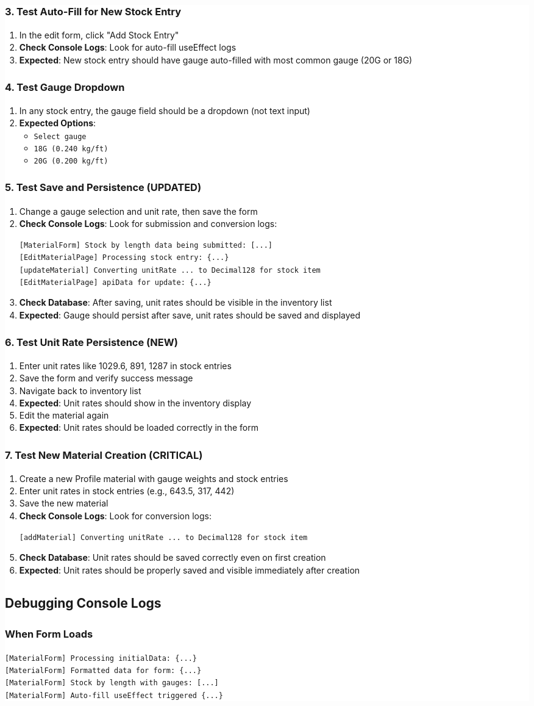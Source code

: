### 3. **Test Auto-Fill for New Stock Entry**
1. In the edit form, click "Add Stock Entry"
2. **Check Console Logs**: Look for auto-fill useEffect logs
3. **Expected**: New stock entry should have gauge auto-filled with most common gauge (20G or 18G)

### 4. **Test Gauge Dropdown**
1. In any stock entry, the gauge field should be a dropdown (not text input)
2. **Expected Options**:
   - `Select gauge`
   - `18G (0.240 kg/ft)`
   - `20G (0.200 kg/ft)`

### 5. **Test Save and Persistence (UPDATED)**
1. Change a gauge selection and unit rate, then save the form
2. **Check Console Logs**: Look for submission and conversion logs:
   ```
   [MaterialForm] Stock by length data being submitted: [...]
   [EditMaterialPage] Processing stock entry: {...}
   [updateMaterial] Converting unitRate ... to Decimal128 for stock item
   [EditMaterialPage] apiData for update: {...}
   ```
3. **Check Database**: After saving, unit rates should be visible in the inventory list
4. **Expected**: Gauge should persist after save, unit rates should be saved and displayed

### 6. **Test Unit Rate Persistence (NEW)**
1. Enter unit rates like 1029.6, 891, 1287 in stock entries
2. Save the form and verify success message
3. Navigate back to inventory list
4. **Expected**: Unit rates should show in the inventory display
5. Edit the material again
6. **Expected**: Unit rates should be loaded correctly in the form

### 7. **Test New Material Creation (CRITICAL)**
1. Create a new Profile material with gauge weights and stock entries
2. Enter unit rates in stock entries (e.g., 643.5, 317, 442)
3. Save the new material
4. **Check Console Logs**: Look for conversion logs:
   ```
   [addMaterial] Converting unitRate ... to Decimal128 for stock item
   ```
5. **Check Database**: Unit rates should be saved correctly even on first creation
6. **Expected**: Unit rates should be properly saved and visible immediately after creation

## Debugging Console Logs

### **When Form Loads**
```
[MaterialForm] Processing initialData: {...}
[MaterialForm] Formatted data for form: {...}
[MaterialForm] Stock by length with gauges: [...]
[MaterialForm] Auto-fill useEffect triggered {...}
```
